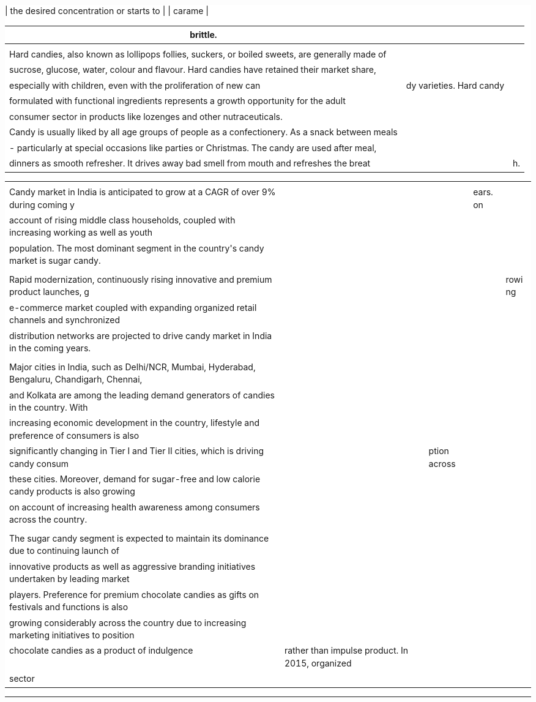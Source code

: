 | the desired concentration or starts to |
| carame |

| brittle. |  |  |
|---|---|---|
|  |  |  |
| Hard candies, also known as lollipops follies, suckers, or boiled sweets, are generally made of |  |  |
| sucrose, glucose, water, colour and flavour. Hard candies have retained their market share, |  |  |
| especially with children, even with the proliferation of new can | dy varieties. Hard candy |  |
| formulated with functional ingredients represents a growth opportunity for the adult |  |  |
| consumer sector in products like lozenges and other nutraceuticals. |  |  |
| Candy is usually liked by all age groups of people as a confectionery. As a snack between meals |  |  |
| - particularly at special occasions like parties or Christmas. The candy are used after meal, |  |  |
| dinners as smooth refresher. It drives away bad smell from mouth and refreshes the breat |  | h. |

|  |  |  |  |  |
|---|---|---|---|---|
|  |  |  |  |  |
| Candy market in India is anticipated to grow at a CAGR of over 9% during coming y |  |  | ears. on |  |
| account of rising middle class households, coupled with increasing working as well as youth |  |  |  |  |
| population. The most dominant segment in the country's candy market is sugar candy. |  |  |  |  |
|  |  |  |  |  |
| Rapid modernization, continuously rising innovative and premium product launches, g |  |  |  | rowing |
| e-commerce market coupled with expanding organized retail channels and synchronized |  |  |  |  |
| distribution networks are projected to drive candy market in India in the coming years. |  |  |  |  |
|  |  |  |  |  |
| Major cities in India, such as Delhi/NCR, Mumbai, Hyderabad, Bengaluru, Chandigarh, Chennai, |  |  |  |  |
| and Kolkata are among the leading demand generators of candies in the country. With |  |  |  |  |
| increasing economic development in the country, lifestyle and preference of consumers is also |  |  |  |  |
| significantly changing in Tier I and Tier II cities, which is driving candy consum |  | ption across |  |  |
| these cities. Moreover, demand for sugar-free and low calorie candy products is also growing |  |  |  |  |
| on account of increasing health awareness among consumers across the country. |  |  |  |  |
|  |  |  |  |  |
| The sugar candy segment is expected to maintain its dominance due to continuing launch of |  |  |  |  |
| innovative products as well as aggressive branding initiatives undertaken by leading market |  |  |  |  |
| players. Preference for premium chocolate candies as gifts on festivals and functions is also |  |  |  |  |
| growing considerably across the country due to increasing marketing initiatives to position |  |  |  |  |
| chocolate candies as a product of indulgence | rather than impulse product. In 2015, organized |  |  |  |
| sector |  |  |  |  |

---